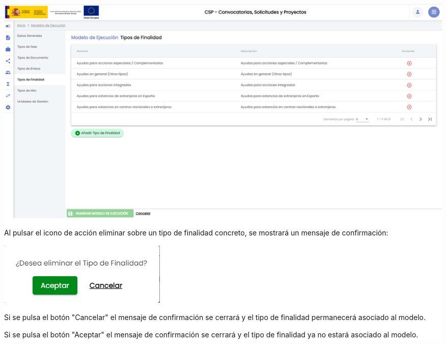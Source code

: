 ![](/attachments/597853119/597859096.png)

  


Al pulsar el icono de acción eliminar sobre un tipo de finalidad concreto, se mostrará un mensaje de confirmación:

  


![](/attachments/597853119/597881947.png)

  


Si se pulsa el botón "Cancelar" el mensaje de confirmación se cerrará y el tipo de finalidad permanecerá asociado al modelo.

Si se pulsa el botón "Aceptar" el mensaje de confirmación se cerrará y el tipo de finalidad ya no estará asociado al modelo.

  

